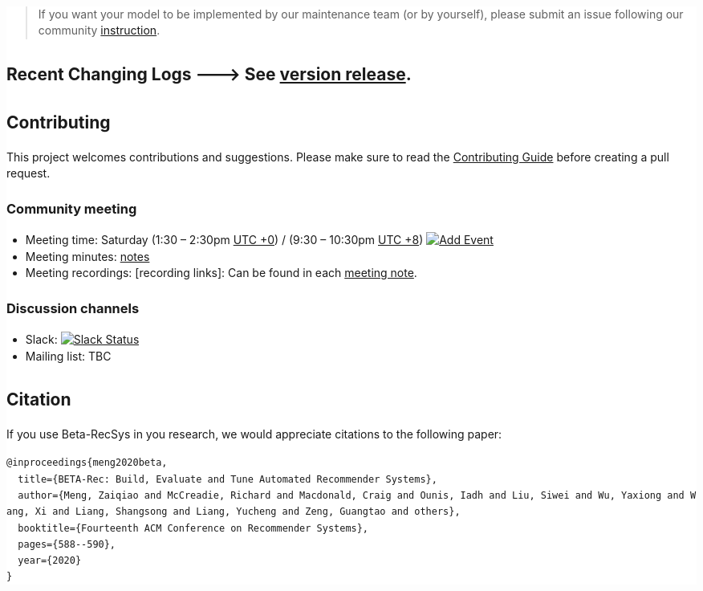> If you want your model to be implemented by our maintenance team (or by yourself), please submit an issue following our community [instruction]((#contributing)). 




## Recent Changing Logs ---> See [version release](https://github.com/beta-team/beta-recsys/releases).


## Contributing

This project welcomes contributions and suggestions. Please make sure to read the [Contributing Guide](https://github.com/beta-team/community/blob/master/beta_recsys/README.md) before creating a pull request. 
### Community meeting

- Meeting time: Saturday (1:30 – 2:30pm [UTC +0](https://24timezones.com/time-zone/utc#gref)) / (9:30 – 10:30pm [UTC +8](https://24timezones.com/time-zone/utc+8#gref)) [![Add Event](https://img.shields.io/badge/Add-Event-blue)](https://github.com/beta-team/community/releases/download/meeting/bi-weekly.meeting.ics)
- Meeting minutes: [notes](https://github.com/beta-team/community/tree/master/beta_recsys/meeting%20minutes)
- Meeting recordings: [recording links]: Can be found in each [meeting note](https://github.com/beta-team/community/tree/master/beta_recsys/meeting%20minutes).

### Discussion channels

- Slack: [![Slack Status](https://img.shields.io/badge/Join-Slack-purple)](https://join.slack.com/t/beta-recsys/shared_invite/zt-iwmlfb0g-yxeyzb0U9pZfFN~A4mrKpA)
- Mailing list: TBC

## Citation

If you use Beta-RecSys in you research, we would appreciate citations to the following paper:
```
@inproceedings{meng2020beta,
  title={BETA-Rec: Build, Evaluate and Tune Automated Recommender Systems},
  author={Meng, Zaiqiao and McCreadie, Richard and Macdonald, Craig and Ounis, Iadh and Liu, Siwei and Wu, Yaxiong and Wang, Xi and Liang, Shangsong and Liang, Yucheng and Zeng, Guangtao and others},
  booktitle={Fourteenth ACM Conference on Recommender Systems},
  pages={588--590},
  year={2020}
}
```

